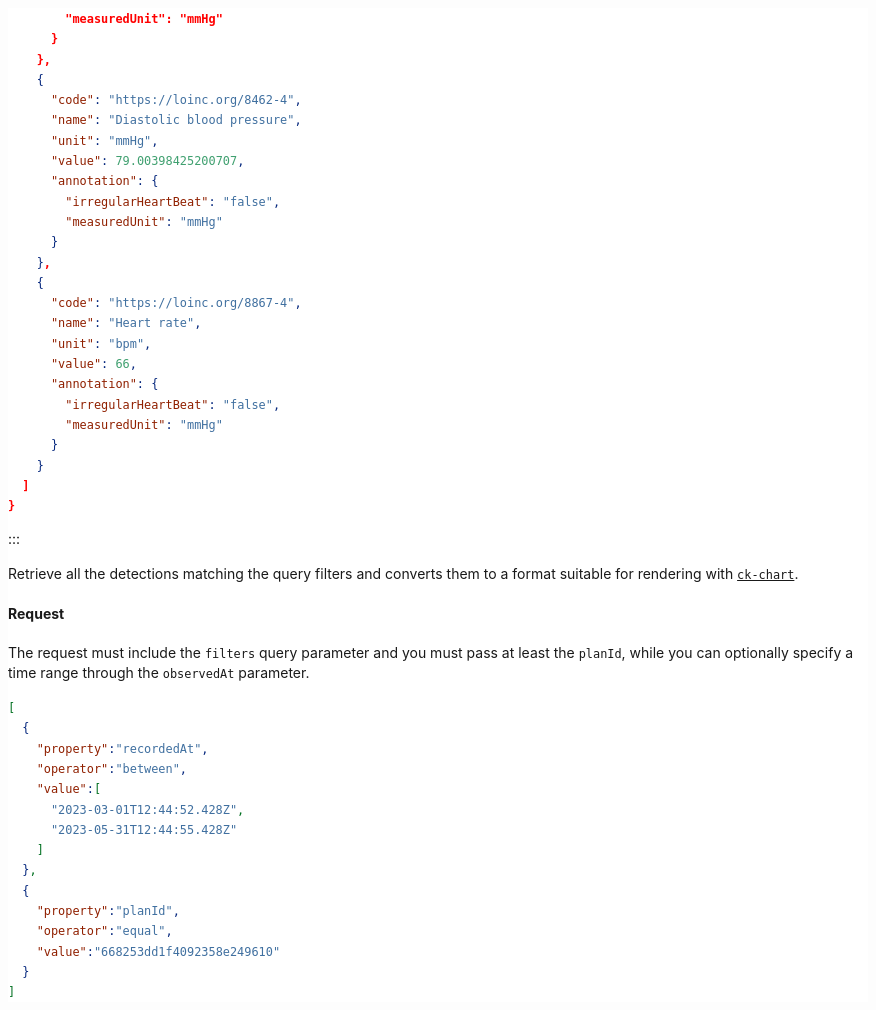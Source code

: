 ```json
        "measuredUnit": "mmHg"
      }
    },
    {
      "code": "https://loinc.org/8462-4",
      "name": "Diastolic blood pressure",
      "unit": "mmHg",
      "value": 79.00398425200707,
      "annotation": {
        "irregularHeartBeat": "false",
        "measuredUnit": "mmHg"
      }
    },
    {
      "code": "https://loinc.org/8867-4",
      "name": "Heart rate",
      "unit": "bpm",
      "value": 66,
      "annotation": {
        "irregularHeartBeat": "false",
        "measuredUnit": "mmHg"
      }
    }
  ]
}
```

:::

Retrieve all the detections matching the query filters and converts them to a format suitable for rendering with [`ck-chart`][ck-chart].

#### Request

The request must include the `filters` query parameter and you must pass at least the `planId`, while you can optionally specify a time range through the `observedAt` parameter.

```json
[
  {
    "property":"recordedAt",
    "operator":"between",
    "value":[
      "2023-03-01T12:44:52.428Z",
      "2023-05-31T12:44:55.428Z"
    ]
  },
  {
    "property":"planId",
    "operator":"equal",
    "value":"668253dd1f4092358e249610"
  }
]
```


[crontab-guru]: https://crontab.guru/ "Crontab.guru"
[overview]: /runtime-components/plugins/therapy-and-monitoring-manager/10_overview.md "Overview page"
[adherence-compliance]: /runtime-components/plugins/therapy-and-monitoring-manager/10_overview.md#adherence-and-compliance "Adherence and compliance | Overview"
[threshold-evaluation]: /runtime-components/plugins/therapy-and-monitoring-manager/10_overview.md#threshold-evaluation
[configuration]: /runtime-components/plugins/therapy-and-monitoring-manager/20_configuration.md "Configuration page"
[environment-variables]: /runtime-components/plugins/therapy-and-monitoring-manager/20_configuration.md#environment-variables "Environment variables | Configuration"
[prototype-data-model]: /runtime-components/plugins/therapy-and-monitoring-manager/20_configuration.md#prototype-data-model
[therapy-monitoring]: #therapy--monitoring "Therapy & Monitoring | Usage"
[ck-chart]: /runtime-components/plugins/care-kit/20_components/70_ck-chart.md